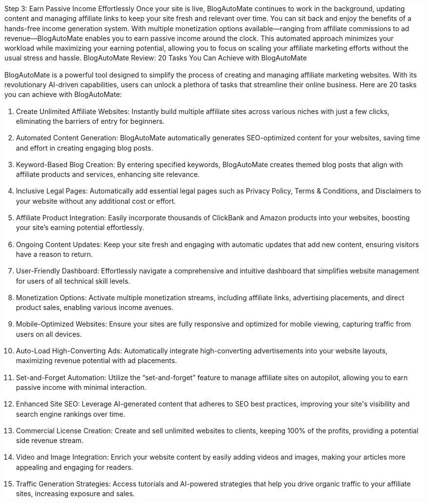  Step 3: Earn Passive Income Effortlessly
Once your site is live, BlogAutoMate continues to work in the background, updating content and managing affiliate links to keep your site fresh and relevant over time. You can sit back and enjoy the benefits of a hands-free income generation system. With multiple monetization options available—ranging from affiliate commissions to ad revenue—BlogAutoMate enables you to earn passive income around the clock. This automated approach minimizes your workload while maximizing your earning potential, allowing you to focus on scaling your affiliate marketing efforts without the usual stress and hassle.
 BlogAutoMate Review: 20 Tasks You Can Achieve with BlogAutoMate

BlogAutoMate is a powerful tool designed to simplify the process of creating and managing affiliate marketing websites. With its revolutionary AI-driven capabilities, users can unlock a plethora of tasks that streamline their online business. Here are 20 tasks you can achieve with BlogAutoMate:

1. Create Unlimited Affiliate Websites: Instantly build multiple affiliate sites across various niches with just a few clicks, eliminating the barriers of entry for beginners.

2. Automated Content Generation: BlogAutoMate automatically generates SEO-optimized content for your websites, saving time and effort in creating engaging blog posts.

3. Keyword-Based Blog Creation: By entering specified keywords, BlogAutoMate creates themed blog posts that align with affiliate products and services, enhancing site relevance.

4. Inclusive Legal Pages: Automatically add essential legal pages such as Privacy Policy, Terms & Conditions, and Disclaimers to your website without any additional cost or effort.

5. Affiliate Product Integration: Easily incorporate thousands of ClickBank and Amazon products into your websites, boosting your site’s earning potential effortlessly.

6. Ongoing Content Updates: Keep your site fresh and engaging with automatic updates that add new content, ensuring visitors have a reason to return.

7. User-Friendly Dashboard: Effortlessly navigate a comprehensive and intuitive dashboard that simplifies website management for users of all technical skill levels.

8. Monetization Options: Activate multiple monetization streams, including affiliate links, advertising placements, and direct product sales, enabling various income avenues.

9. Mobile-Optimized Websites: Ensure your sites are fully responsive and optimized for mobile viewing, capturing traffic from users on all devices.

10. Auto-Load High-Converting Ads: Automatically integrate high-converting advertisements into your website layouts, maximizing revenue potential with ad placements.

11. Set-and-Forget Automation: Utilize the “set-and-forget” feature to manage affiliate sites on autopilot, allowing you to earn passive income with minimal interaction.

12. Enhanced Site SEO: Leverage AI-generated content that adheres to SEO best practices, improving your site's visibility and search engine rankings over time.

13. Commercial License Creation: Create and sell unlimited websites to clients, keeping 100% of the profits, providing a potential side revenue stream.

14. Video and Image Integration: Enrich your website content by easily adding videos and images, making your articles more appealing and engaging for readers.

15. Traffic Generation Strategies: Access tutorials and AI-powered strategies that help you drive organic traffic to your affiliate sites, increasing exposure and sales.
